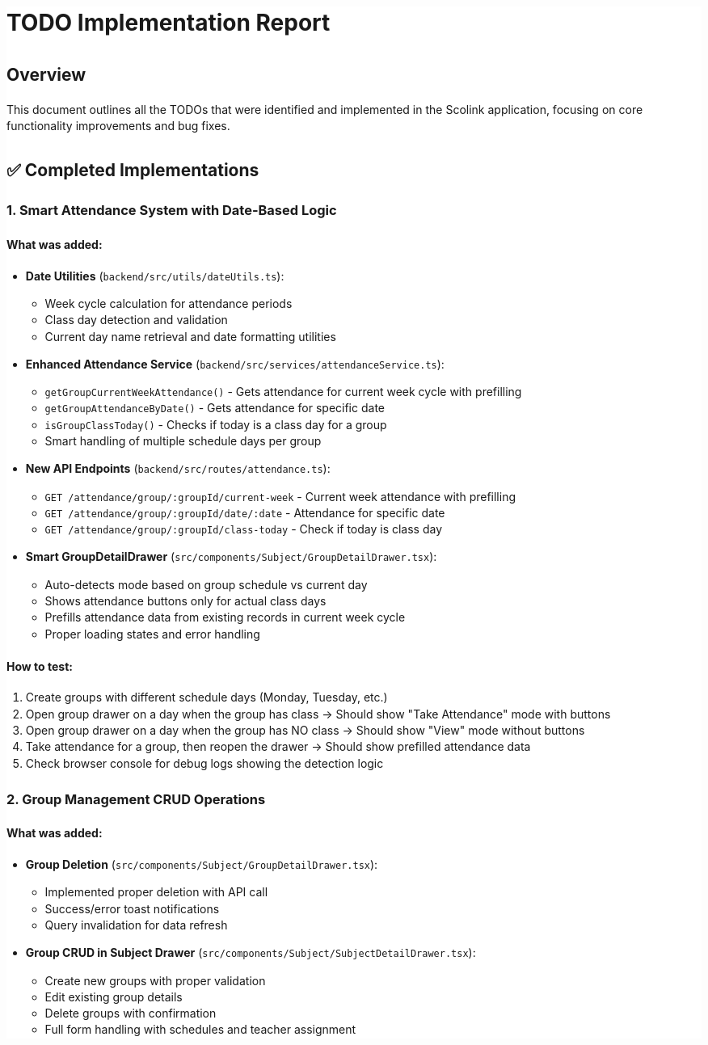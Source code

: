 # TODO Implementation Report

## Overview
This document outlines all the TODOs that were identified and implemented in the Scolink application, focusing on core functionality improvements and bug fixes.

## ✅ Completed Implementations

### 1. Smart Attendance System with Date-Based Logic

#### **What was added:**
- **Date Utilities** (`backend/src/utils/dateUtils.ts`):
  - Week cycle calculation for attendance periods
  - Class day detection and validation
  - Current day name retrieval and date formatting utilities

- **Enhanced Attendance Service** (`backend/src/services/attendanceService.ts`):
  - `getGroupCurrentWeekAttendance()` - Gets attendance for current week cycle with prefilling
  - `getGroupAttendanceByDate()` - Gets attendance for specific date
  - `isGroupClassToday()` - Checks if today is a class day for a group
  - Smart handling of multiple schedule days per group

- **New API Endpoints** (`backend/src/routes/attendance.ts`):
  - `GET /attendance/group/:groupId/current-week` - Current week attendance with prefilling
  - `GET /attendance/group/:groupId/date/:date` - Attendance for specific date
  - `GET /attendance/group/:groupId/class-today` - Check if today is class day

- **Smart GroupDetailDrawer** (`src/components/Subject/GroupDetailDrawer.tsx`):
  - Auto-detects mode based on group schedule vs current day
  - Shows attendance buttons only for actual class days
  - Prefills attendance data from existing records in current week cycle
  - Proper loading states and error handling

#### **How to test:**
1. Create groups with different schedule days (Monday, Tuesday, etc.)
2. Open group drawer on a day when the group has class → Should show "Take Attendance" mode with buttons
3. Open group drawer on a day when the group has NO class → Should show "View" mode without buttons
4. Take attendance for a group, then reopen the drawer → Should show prefilled attendance data
5. Check browser console for debug logs showing the detection logic

### 2. Group Management CRUD Operations

#### **What was added:**
- **Group Deletion** (`src/components/Subject/GroupDetailDrawer.tsx`):
  - Implemented proper deletion with API call
  - Success/error toast notifications
  - Query invalidation for data refresh

- **Group CRUD in Subject Drawer** (`src/components/Subject/SubjectDetailDrawer.tsx`):
  - Create new groups with proper validation
  - Edit existing group details
  - Delete groups with confirmation
  - Full form handling with schedules and teacher assignment
